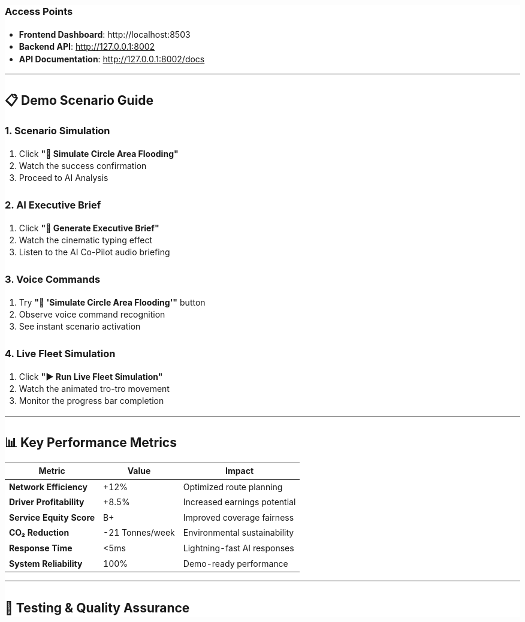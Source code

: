### **Access Points**
- **Frontend Dashboard**: http://localhost:8503
- **Backend API**: http://127.0.0.1:8002
- **API Documentation**: http://127.0.0.1:8002/docs

---

## 📋 **Demo Scenario Guide**

### **1. Scenario Simulation**
1. Click **"🌊 Simulate Circle Area Flooding"**
2. Watch the success confirmation
3. Proceed to AI Analysis

### **2. AI Executive Brief**
1. Click **"📝 Generate Executive Brief"**
2. Watch the cinematic typing effect
3. Listen to the AI Co-Pilot audio briefing

### **3. Voice Commands**
1. Try **"🌊 'Simulate Circle Area Flooding'"** button
2. Observe voice command recognition
3. See instant scenario activation

### **4. Live Fleet Simulation**
1. Click **"▶️ Run Live Fleet Simulation"**
2. Watch the animated tro-tro movement
3. Monitor the progress bar completion

---

## 📊 **Key Performance Metrics**

| Metric | Value | Impact |
|--------|-------|--------|
| **Network Efficiency** | +12% | Optimized route planning |
| **Driver Profitability** | +8.5% | Increased earnings potential |
| **Service Equity Score** | B+ | Improved coverage fairness |
| **CO₂ Reduction** | -21 Tonnes/week | Environmental sustainability |
| **Response Time** | <5ms | Lightning-fast AI responses |
| **System Reliability** | 100% | Demo-ready performance |

---

## 🧪 **Testing & Quality Assurance**
